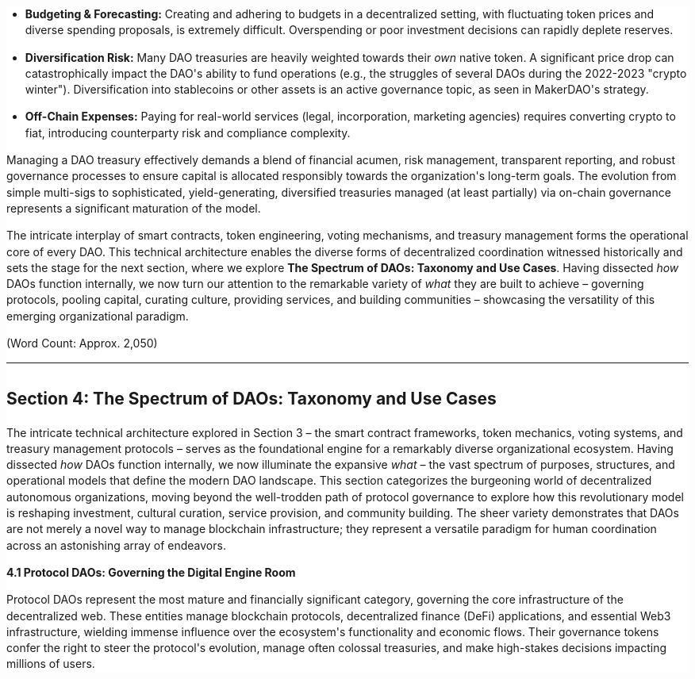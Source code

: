 *   **Budgeting & Forecasting:** Creating and adhering to budgets in a decentralized setting, with fluctuating token prices and diverse spending proposals, is extremely difficult. Overspending or poor investment decisions can rapidly deplete reserves.

*   **Diversification Risk:** Many DAO treasuries are heavily weighted towards their *own* native token. A significant price drop can catastrophically impact the DAO's ability to fund operations (e.g., the struggles of several DAOs during the 2022-2023 "crypto winter"). Diversification into stablecoins or other assets is an active governance topic, as seen in MakerDAO's strategy.

*   **Off-Chain Expenses:** Paying for real-world services (legal, incorporation, marketing agencies) requires converting crypto to fiat, introducing counterparty risk and compliance complexity.

Managing a DAO treasury effectively demands a blend of financial acumen, risk management, transparent reporting, and robust governance processes to ensure capital is allocated responsibly towards the organization's long-term goals. The evolution from simple multi-sigs to sophisticated, yield-generating, diversified treasuries managed (at least partially) via on-chain governance represents a significant maturation of the model.

The intricate interplay of smart contracts, token engineering, voting mechanisms, and treasury management forms the operational core of every DAO. This technical architecture enables the diverse forms of decentralized coordination witnessed historically and sets the stage for the next section, where we explore **The Spectrum of DAOs: Taxonomy and Use Cases**. Having dissected *how* DAOs function internally, we now turn our attention to the remarkable variety of *what* they are built to achieve – governing protocols, pooling capital, curating culture, providing services, and building communities – showcasing the versatility of this emerging organizational paradigm.

(Word Count: Approx. 2,050)



---





## Section 4: The Spectrum of DAOs: Taxonomy and Use Cases

The intricate technical architecture explored in Section 3 – the smart contract frameworks, token mechanics, voting systems, and treasury management protocols – serves as the foundational engine for a remarkably diverse organizational ecosystem. Having dissected *how* DAOs function internally, we now illuminate the expansive *what* – the vast spectrum of purposes, structures, and operational models that define the modern DAO landscape. This section categorizes the burgeoning world of decentralized autonomous organizations, moving beyond the well-trodden path of protocol governance to explore how this revolutionary model is reshaping investment, cultural curation, service provision, and community building. The sheer variety demonstrates that DAOs are not merely a novel way to manage blockchain infrastructure; they represent a versatile paradigm for human coordination across an astonishing array of endeavors.

**4.1 Protocol DAOs: Governing the Digital Engine Room**

Protocol DAOs represent the most mature and financially significant category, governing the core infrastructure of the decentralized web. These entities manage blockchain protocols, decentralized finance (DeFi) applications, and essential Web3 infrastructure, wielding immense influence over the ecosystem's functionality and economic flows. Their governance tokens confer the right to steer the protocol's evolution, manage often colossal treasuries, and make high-stakes decisions impacting millions of users.
